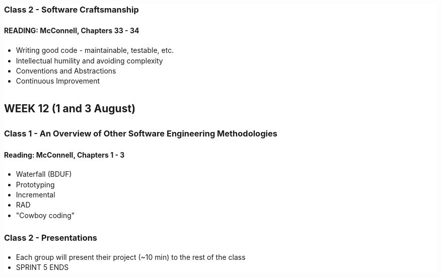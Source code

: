 ### Class 2 - Software Craftsmanship
#### __READING: McConnell, Chapters 33 - 34__
  * Writing good code - maintainable, testable, etc.
  * Intellectual humility and avoiding complexity
  * Conventions and Abstractions
  * Continuous Improvement

## WEEK 12 (1 and 3 August)

### Class 1 - An Overview of Other Software Engineering Methodologies
#### __Reading: McConnell, Chapters 1 - 3__
  * Waterfall (BDUF)
  * Prototyping
  * Incremental
  * RAD
  * "Cowboy coding"

### Class 2 - Presentations
  * Each group will present their project (~10 min) to the rest of the class
  * SPRINT 5 ENDS

